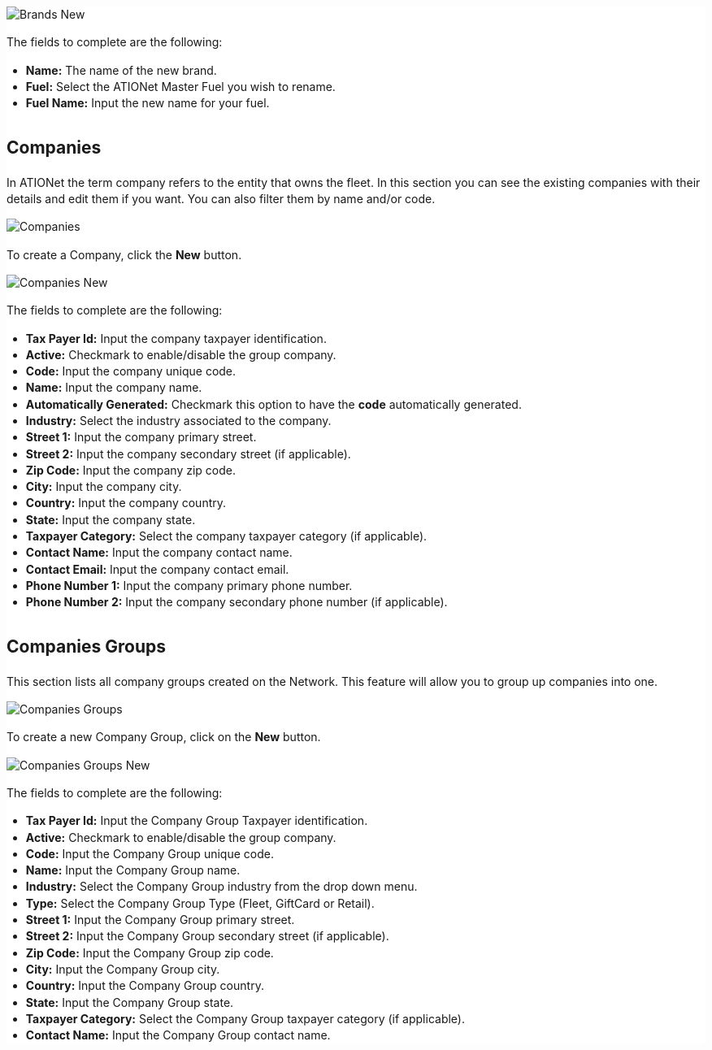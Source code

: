 ![Brands New](https://github.com/Ationet/ationetdocs/blob/master/Content/Images/User%20Manual%20ATIONet/Administration/Brands%20New.PNG)

The fields to complete are the following:

* **Name:** The name of the new brand.
* **Fuel:** Select the ATIONet Master Fuel you wish to rename.
* **Fuel Name:** Input the new name for your fuel.

## Companies
In ATIONet the term company refers to the entity that owns the fleet. In this section you can see the existing companies with their details and edit them if you want. You can also filter them by name and/or code.

![Companies](https://github.com/Ationet/ationetdocs/blob/master/Content/Images/User%20Manual%20ATIONet/Administration/Companies.PNG)

To create a Company, click the **New** button.

![Companies New](https://github.com/Ationet/ationetdocs/blob/master/Content/Images/User%20Manual%20ATIONet/Administration/Companies%20New.PNG)

The fields to complete are the following:

* **Tax Payer Id:** Input the company taxpayer identification.
* **Active:** Checkmark to enable/disable the group company.
* **Code:** Input the company unique code.
* **Name:** Input the company name.
* **Automatically Generated:** Checkmark this option to have the **code** automatically generated.
* **Industry:** Select the industry associated to the company.
* **Street 1:** Input the company primary street.
* **Street 2:** Input the company secondary street (if applicable).
* **Zip Code:** Input the company zip code.
* **City:** Input the company city.
* **Country:** Input the company country.
* **State:** Input the company state.
* **Taxpayer Category:** Select the company taxpayer category (if applicable).
* **Contact Name:** Input the company contact name.
* **Contact Email:** Input the company contact email.
* **Phone Number 1:** Input the company primary phone number.
* **Phone Number 2:** Input the company secondary phone number (if applicable).

## Companies Groups
This section lists all company groups created on the Network. This feature will allow you to group up companies into one.

![Companies Groups](https://github.com/Ationet/ationetdocs/blob/master/Content/Images/User%20Manual%20ATIONet/Administration/Companies%20Groups.PNG)

To create a new Company Group, click on the **New** button.

![Companies Groups New](https://github.com/Ationet/ationetdocs/blob/master/Content/Images/User%20Manual%20ATIONet/Administration/Companies%20Groups%20New.PNG)

The fields to complete are the following:

* **Tax Payer Id:** Input the Company Group Taxpayer identification.
* **Active:** Checkmark to enable/disable the group company.
* **Code:** Input the Company Group unique code.
* **Name:** Input the Company Group name.
* **Industry:** Select the Company Group industry from the drop down menu.
* **Type:** Select the Company Group Type (Fleet, GiftCard or Retail).
* **Street 1:** Input the Company Group primary street.
* **Street 2:** Input the Company Group secondary street (if applicable).
* **Zip Code:** Input the Company Group zip code.
* **City:** Input the Company Group city.
* **Country:** Input the Company Group country.
* **State:** Input the Company Group state.
* **Taxpayer Category:** Select the Company Group taxpayer category (if applicable).
* **Contact Name:** Input the Company Group contact name.